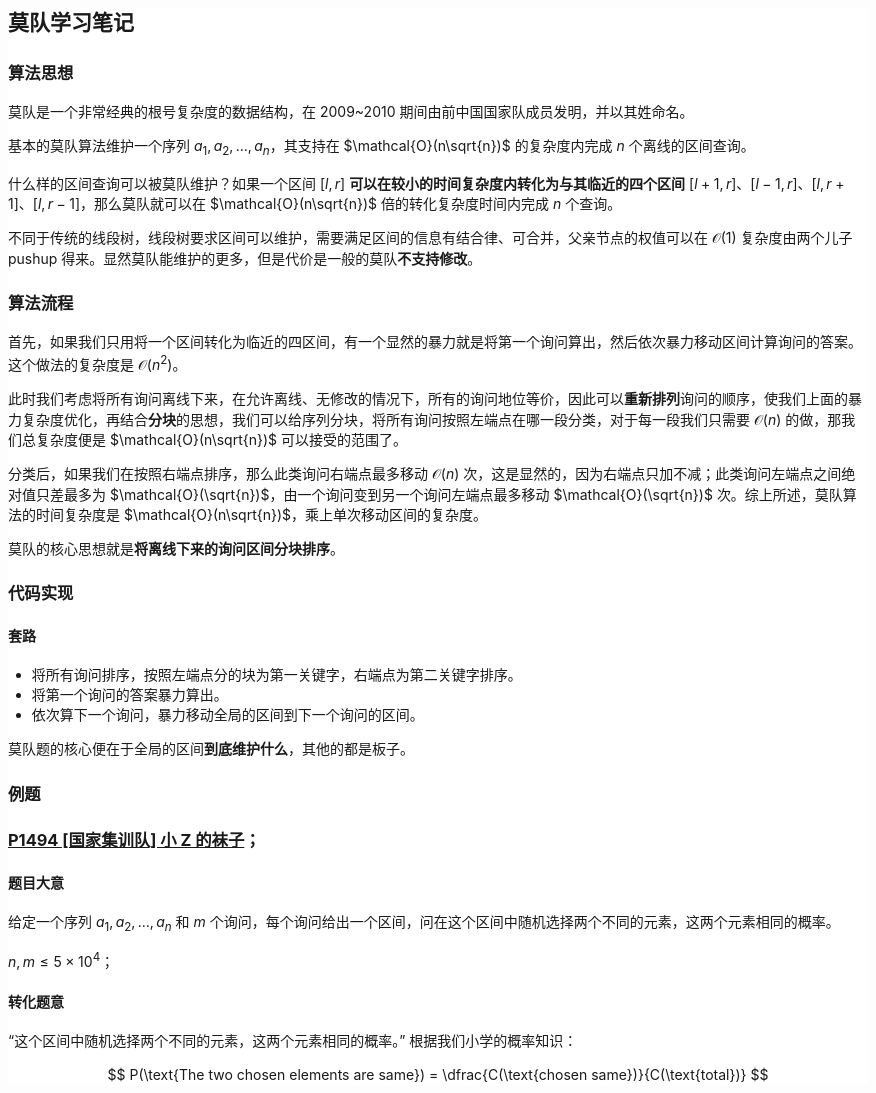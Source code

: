 ## 莫队学习笔记

### 算法思想

莫队是一个非常经典的根号复杂度的数据结构，在 2009~2010 期间由前中国国家队成员发明，并以其姓命名。

基本的莫队算法维护一个序列 $a_1,a_2,\dots,a_n$，其支持在 $\mathcal{O}(n\sqrt{n})$ 的复杂度内完成 $n$ 个离线的区间查询。

什么样的区间查询可以被莫队维护？如果一个区间 $[l, r]$ **可以在较小的时间复杂度内转化为与其临近的四个区间** $[l+1,r]$、$[l-1,r]$、$[l, r+1]$、$[l,r-1]$，那么莫队就可以在 $\mathcal{O}(n\sqrt{n})$ 倍的转化复杂度时间内完成 $n$ 个查询。

不同于传统的线段树，线段树要求区间可以维护，需要满足区间的信息有结合律、可合并，父亲节点的权值可以在 $\mathcal{O}(1)$ 复杂度由两个儿子 pushup 得来。显然莫队能维护的更多，但是代价是一般的莫队**不支持修改**。

### 算法流程

首先，如果我们只用将一个区间转化为临近的四区间，有一个显然的暴力就是将第一个询问算出，然后依次暴力移动区间计算询问的答案。这个做法的复杂度是 $\mathcal{O}(n^2)$。

此时我们考虑将所有询问离线下来，在允许离线、无修改的情况下，所有的询问地位等价，因此可以**重新排列**询问的顺序，使我们上面的暴力复杂度优化，再结合**分块**的思想，我们可以给序列分块，将所有询问按照左端点在哪一段分类，对于每一段我们只需要 $\mathcal{O}(n)$ 的做，那我们总复杂度便是 $\mathcal{O}(n\sqrt{n})$ 可以接受的范围了。

分类后，如果我们在按照右端点排序，那么此类询问右端点最多移动 $\mathcal{O}(n)$ 次，这是显然的，因为右端点只加不减；此类询问左端点之间绝对值只差最多为 $\mathcal{O}(\sqrt{n})$，由一个询问变到另一个询问左端点最多移动 $\mathcal{O}(\sqrt{n})$ 次。综上所述，莫队算法的时间复杂度是 $\mathcal{O}(n\sqrt{n})$，乘上单次移动区间的复杂度。

莫队的核心思想就是**将离线下来的询问区间分块排序**。

### 代码实现

#### 套路

- 将所有询问排序，按照左端点分的块为第一关键字，右端点为第二关键字排序。
- 将第一个询问的答案暴力算出。
- 依次算下一个询问，暴力移动全局的区间到下一个询问的区间。

莫队题的核心便在于全局的区间**到底维护什么**，其他的都是板子。

### 例题

### [P1494 [国家集训队] 小 Z 的袜子](https://www.luogu.com.cn/problem/P1494)；

#### 题目大意

给定一个序列 $a_1,a_2,...,a_n$ 和 $m$ 个询问，每个询问给出一个区间，问在这个区间中随机选择两个不同的元素，这两个元素相同的概率。

$n,m \leq 5 \times 10^4$；

#### 转化题意

“这个区间中随机选择两个不同的元素，这两个元素相同的概率。” 根据我们小学的概率知识：

$$
P(\text{The two chosen elements are same}) = \dfrac{C(\text{chosen same})}{C(\text{total})}
$$
